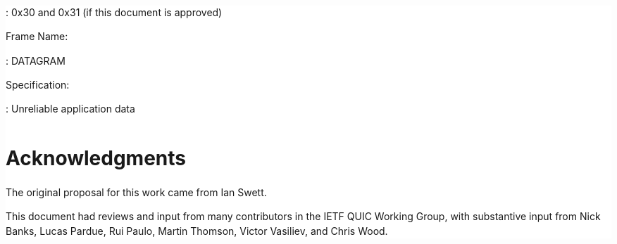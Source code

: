 : 0x30 and 0x31 (if this document is approved)

Frame Name:

: DATAGRAM

Specification:

: Unreliable application data

# Acknowledgments

The original proposal for this work came from Ian Swett.

This document had reviews and input from many contributors in the
IETF QUIC Working Group, with substantive input from Nick Banks,
Lucas Pardue, Rui Paulo, Martin Thomson, Victor Vasiliev, and Chris Wood.
